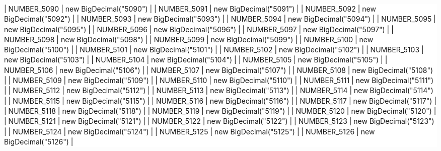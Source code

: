 | NUMBER_5090 | new BigDecimal(&quot;5090&quot;) |
| NUMBER_5091 | new BigDecimal(&quot;5091&quot;) |
| NUMBER_5092 | new BigDecimal(&quot;5092&quot;) |
| NUMBER_5093 | new BigDecimal(&quot;5093&quot;) |
| NUMBER_5094 | new BigDecimal(&quot;5094&quot;) |
| NUMBER_5095 | new BigDecimal(&quot;5095&quot;) |
| NUMBER_5096 | new BigDecimal(&quot;5096&quot;) |
| NUMBER_5097 | new BigDecimal(&quot;5097&quot;) |
| NUMBER_5098 | new BigDecimal(&quot;5098&quot;) |
| NUMBER_5099 | new BigDecimal(&quot;5099&quot;) |
| NUMBER_5100 | new BigDecimal(&quot;5100&quot;) |
| NUMBER_5101 | new BigDecimal(&quot;5101&quot;) |
| NUMBER_5102 | new BigDecimal(&quot;5102&quot;) |
| NUMBER_5103 | new BigDecimal(&quot;5103&quot;) |
| NUMBER_5104 | new BigDecimal(&quot;5104&quot;) |
| NUMBER_5105 | new BigDecimal(&quot;5105&quot;) |
| NUMBER_5106 | new BigDecimal(&quot;5106&quot;) |
| NUMBER_5107 | new BigDecimal(&quot;5107&quot;) |
| NUMBER_5108 | new BigDecimal(&quot;5108&quot;) |
| NUMBER_5109 | new BigDecimal(&quot;5109&quot;) |
| NUMBER_5110 | new BigDecimal(&quot;5110&quot;) |
| NUMBER_5111 | new BigDecimal(&quot;5111&quot;) |
| NUMBER_5112 | new BigDecimal(&quot;5112&quot;) |
| NUMBER_5113 | new BigDecimal(&quot;5113&quot;) |
| NUMBER_5114 | new BigDecimal(&quot;5114&quot;) |
| NUMBER_5115 | new BigDecimal(&quot;5115&quot;) |
| NUMBER_5116 | new BigDecimal(&quot;5116&quot;) |
| NUMBER_5117 | new BigDecimal(&quot;5117&quot;) |
| NUMBER_5118 | new BigDecimal(&quot;5118&quot;) |
| NUMBER_5119 | new BigDecimal(&quot;5119&quot;) |
| NUMBER_5120 | new BigDecimal(&quot;5120&quot;) |
| NUMBER_5121 | new BigDecimal(&quot;5121&quot;) |
| NUMBER_5122 | new BigDecimal(&quot;5122&quot;) |
| NUMBER_5123 | new BigDecimal(&quot;5123&quot;) |
| NUMBER_5124 | new BigDecimal(&quot;5124&quot;) |
| NUMBER_5125 | new BigDecimal(&quot;5125&quot;) |
| NUMBER_5126 | new BigDecimal(&quot;5126&quot;) |
